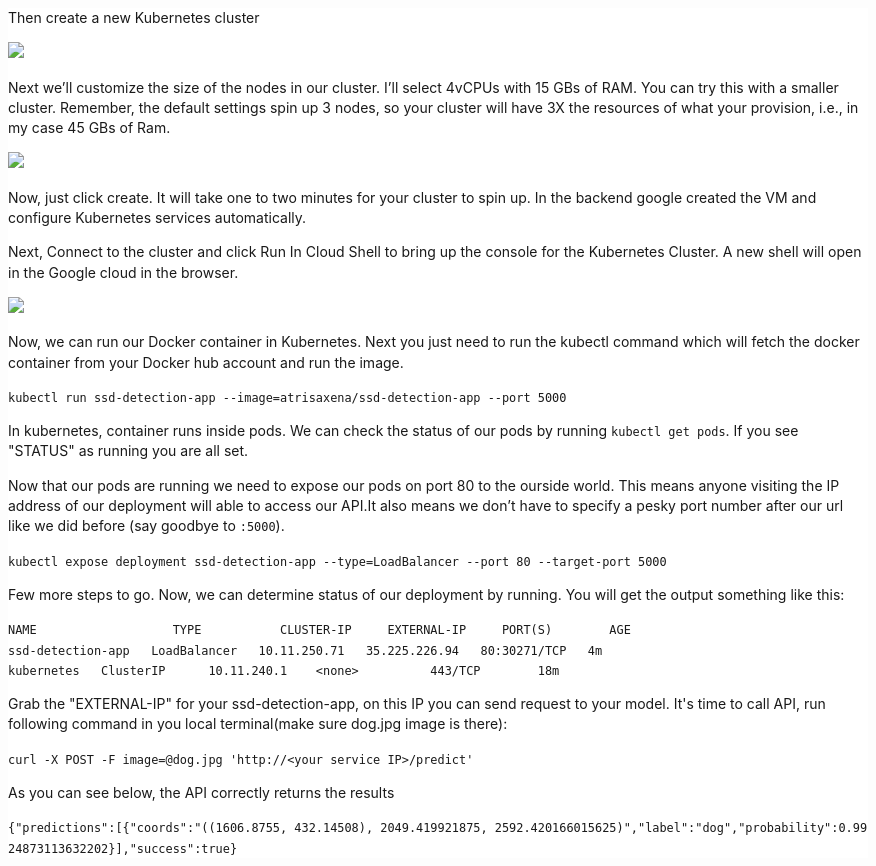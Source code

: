Then create a new Kubernetes cluster

![](https://i.imgur.com/N71VjEC.png)

Next we’ll customize the size of the nodes in our cluster. I’ll select 4vCPUs with 15 GBs of RAM. You can try this with a smaller cluster. Remember, the default settings spin up 3 nodes, so your cluster will have 3X the resources of what your provision, i.e., in my case 45 GBs of Ram. 

![](https://i.imgur.com/av7Pjaj.png)

Now, just click create. It will take one to two minutes for your cluster to spin up. In the backend google created the VM and configure Kubernetes services automatically. 

Next, Connect to the cluster and click Run In Cloud Shell to bring up the console for the Kubernetes Cluster. A new shell will open in the Google cloud in the browser. 

![](https://i.imgur.com/7nC4mu4.png)

Now, we can run our Docker container in Kubernetes. Next you just need to run the kubectl command which will fetch the docker container from your Docker hub account and run the image. 

```
kubectl run ssd-detection-app --image=atrisaxena/ssd-detection-app --port 5000
```

In kubernetes, container runs inside pods. We can check the status of our pods by running ``kubectl get pods``. If you see "STATUS" as running you are all set.

Now that our pods are running we need to expose our pods on port 80 to the ourside world. This means anyone visiting the IP address of our deployment will able to access our API.It also means we don’t have to specify a pesky port number after our url like we did before (say goodbye to ``:5000``).

```
kubectl expose deployment ssd-detection-app --type=LoadBalancer --port 80 --target-port 5000
```

Few more steps to go. Now, we can determine status of our deployment by running. You will get the output something like this:

```
NAME                   TYPE           CLUSTER-IP     EXTERNAL-IP     PORT(S)        AGE
ssd-detection-app   LoadBalancer   10.11.250.71   35.225.226.94   80:30271/TCP   4m
kubernetes   ClusterIP      10.11.240.1    <none>          443/TCP        18m
```

Grab the "EXTERNAL-IP" for your ssd-detection-app, on this IP you can send request to your model. It's time to call API, run following command in you local terminal(make sure dog.jpg image is there):

```
curl -X POST -F image=@dog.jpg 'http://<your service IP>/predict'
```

As you can see below, the API correctly returns the results 


```
{"predictions":[{"coords":"((1606.8755, 432.14508), 2049.419921875, 2592.420166015625)","label":"dog","probability":0.9924873113632202}],"success":true}

```
